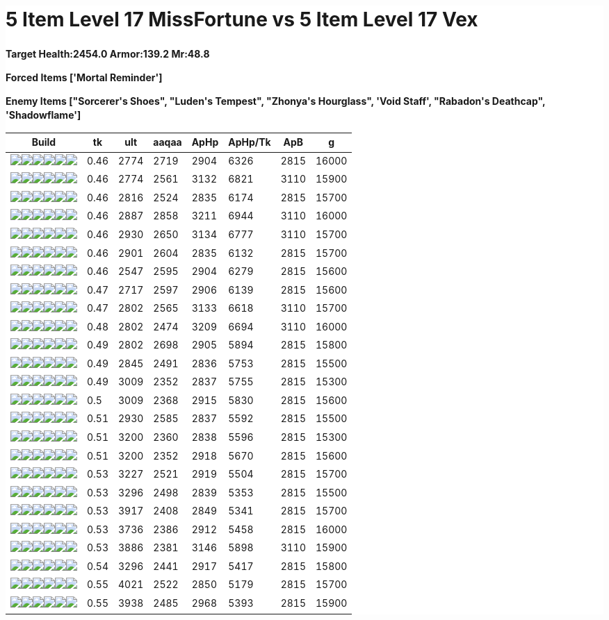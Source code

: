
















# 5 Item Level 17 MissFortune vs 5 Item Level 17 Vex

**Target Health:2454.0 Armor:139.2 Mr:48.8**


**Forced Items ['Mortal Reminder']**


**Enemy Items ["Sorcerer's Shoes", "Luden's Tempest", "Zhonya's Hourglass", 'Void Staff', "Rabadon's Deathcap", 'Shadowflame']**




Build | tk | ult | aaqaa |ApHp | ApHp/Tk | ApB | g
-|-|-|-|-|-|-|-
![](/item/6672.png)![](/item/3124.png)![](/item/3153.png)![](/item/3115.png)![](/item/3033.png)![](/item/1001.png)|0.46|2774|2719|2904|6326|2815|16000
![](/item/6672.png)![](/item/3124.png)![](/item/3091.png)![](/item/3115.png)![](/item/3033.png)![](/item/1001.png)|0.46|2774|2561|3132|6821|3110|15900
![](/item/6672.png)![](/item/3124.png)![](/item/3087.png)![](/item/3115.png)![](/item/3033.png)![](/item/1001.png)|0.46|2816|2524|2835|6174|2815|15700
![](/item/6672.png)![](/item/3124.png)![](/item/3091.png)![](/item/3153.png)![](/item/3033.png)![](/item/1001.png)|0.46|2887|2858|3211|6944|3110|16000
![](/item/6672.png)![](/item/3124.png)![](/item/3091.png)![](/item/3087.png)![](/item/3033.png)![](/item/1001.png)|0.46|2930|2650|3134|6777|3110|15700
![](/item/6672.png)![](/item/3124.png)![](/item/3095.png)![](/item/3115.png)![](/item/3033.png)![](/item/1001.png)|0.46|2901|2604|2835|6132|2815|15700
![](/item/6672.png)![](/item/3124.png)![](/item/3153.png)![](/item/3085.png)![](/item/3033.png)![](/item/1001.png)|0.46|2547|2595|2904|6279|2815|15600
![](/item/6672.png)![](/item/3124.png)![](/item/3153.png)![](/item/3046.png)![](/item/3033.png)![](/item/1001.png)|0.47|2717|2597|2906|6139|2815|15600
![](/item/6672.png)![](/item/3124.png)![](/item/3091.png)![](/item/3094.png)![](/item/3033.png)![](/item/1001.png)|0.47|2802|2565|3133|6618|3110|15700
![](/item/3091.png)![](/item/3153.png)![](/item/3124.png)![](/item/3094.png)![](/item/3033.png)![](/item/1001.png)|0.48|2802|2474|3209|6694|3110|16000
![](/item/6672.png)![](/item/3124.png)![](/item/3153.png)![](/item/3094.png)![](/item/3033.png)![](/item/1001.png)|0.49|2802|2698|2905|5894|2815|15800
![](/item/6672.png)![](/item/3124.png)![](/item/3087.png)![](/item/3094.png)![](/item/3033.png)![](/item/1001.png)|0.49|2845|2491|2836|5753|2815|15500
![](/item/6672.png)![](/item/3124.png)![](/item/3033.png)![](/item/3085.png)![](/item/6676.png)![](/item/1001.png)|0.49|3009|2352|2837|5755|2815|15300
![](/item/3153.png)![](/item/6676.png)![](/item/3124.png)![](/item/3085.png)![](/item/3033.png)![](/item/1001.png)|0.5|3009|2368|2915|5830|2815|15600
![](/item/6672.png)![](/item/3124.png)![](/item/3095.png)![](/item/3094.png)![](/item/3033.png)![](/item/1001.png)|0.51|2930|2585|2837|5592|2815|15500
![](/item/6672.png)![](/item/3124.png)![](/item/3033.png)![](/item/3046.png)![](/item/6676.png)![](/item/1001.png)|0.51|3200|2360|2838|5596|2815|15300
![](/item/3153.png)![](/item/6676.png)![](/item/3124.png)![](/item/3046.png)![](/item/3033.png)![](/item/1001.png)|0.51|3200|2352|2918|5670|2815|15600
![](/item/6672.png)![](/item/3124.png)![](/item/3072.png)![](/item/3094.png)![](/item/3033.png)![](/item/1001.png)|0.53|3227|2521|2919|5504|2815|15700
![](/item/6672.png)![](/item/3124.png)![](/item/6676.png)![](/item/3094.png)![](/item/3033.png)![](/item/1001.png)|0.53|3296|2498|2839|5353|2815|15500
![](/item/6671.png)![](/item/3033.png)![](/item/6676.png)![](/item/6672.png)![](/item/3087.png)![](/item/1001.png)|0.53|3917|2408|2849|5341|2815|15700
![](/item/6671.png)![](/item/3033.png)![](/item/6676.png)![](/item/6672.png)![](/item/3153.png)![](/item/1001.png)|0.53|3736|2386|2912|5458|2815|16000
![](/item/6671.png)![](/item/3033.png)![](/item/6676.png)![](/item/3095.png)![](/item/3091.png)![](/item/1001.png)|0.53|3886|2381|3146|5898|3110|15900
![](/item/3153.png)![](/item/6676.png)![](/item/3124.png)![](/item/3094.png)![](/item/3033.png)![](/item/1001.png)|0.54|3296|2441|2917|5417|2815|15800
![](/item/6671.png)![](/item/6672.png)![](/item/3095.png)![](/item/6676.png)![](/item/3033.png)![](/item/1001.png)|0.55|4021|2522|2850|5179|2815|15700
![](/item/6671.png)![](/item/6672.png)![](/item/3095.png)![](/item/3033.png)![](/item/3072.png)![](/item/1001.png)|0.55|3938|2485|2968|5393|2815|15900